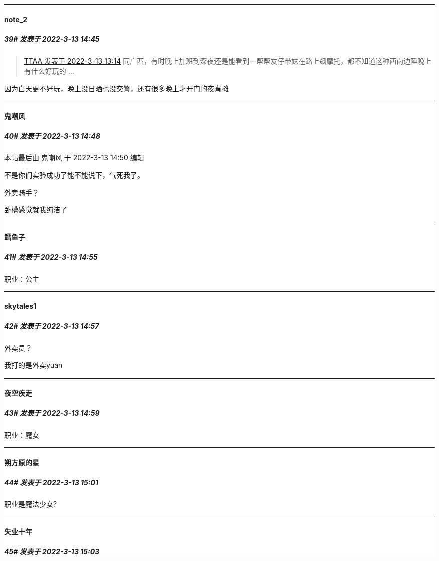 *****

####  note_2  
##### 39#       发表于 2022-3-13 14:45

<blockquote><a href="httphttps://bbs.saraba1st.com/2b/forum.php?mod=redirect&amp;goto=findpost&amp;pid=55026057&amp;ptid=2057568" target="_blank">TTAA 发表于 2022-3-13 13:14</a>
同广西，有时晚上加班到深夜还是能看到一帮帮友仔带妹在路上飙摩托，都不知道这种西南边陲晚上有什么好玩的 ...</blockquote>
因为白天更不好玩，晚上没日晒也没交警，还有很多晚上才开门的夜宵摊

*****

####  鬼嘲风  
##### 40#       发表于 2022-3-13 14:48

 本帖最后由 鬼嘲风 于 2022-3-13 14:50 编辑 

不是你们实验成功了能不能说下，气死我了。

外卖骑手？

卧槽感觉就我纯洁了

*****

####  鳕鱼子  
##### 41#       发表于 2022-3-13 14:55

职业：公主

*****

####  skytales1  
##### 42#       发表于 2022-3-13 14:57

外卖员？

我打的是外卖yuan

*****

####  夜空疾走  
##### 43#       发表于 2022-3-13 14:59

职业：魔女

*****

####  朔方原的星  
##### 44#       发表于 2022-3-13 15:01

职业是魔法少女?

*****

####  失业十年  
##### 45#       发表于 2022-3-13 15:03
